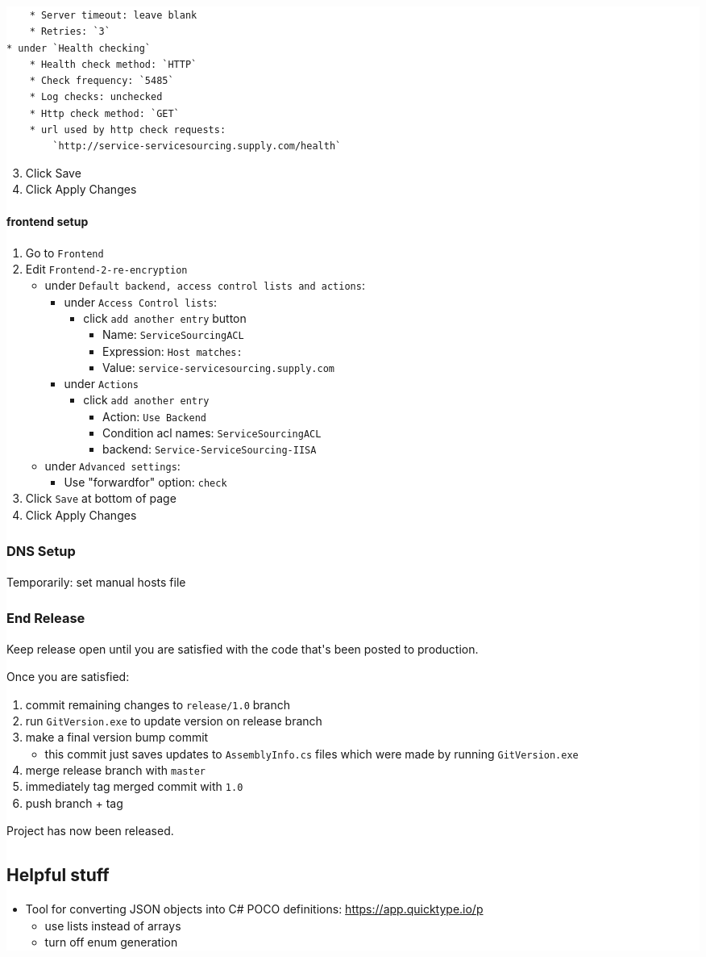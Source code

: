         * Server timeout: leave blank
        * Retries: `3`
    * under `Health checking`
        * Health check method: `HTTP`
        * Check frequency: `5485`
        * Log checks: unchecked
        * Http check method: `GET`
        * url used by http check requests:
            `http://service-servicesourcing.supply.com/health`
3. Click Save 
4. Click Apply Changes

#### frontend setup

1. Go to `Frontend`
2. Edit `Frontend-2-re-encryption`
    * under `Default backend, access control lists and actions`:
        * under `Access Control lists`:
            * click `add another entry` button
                * Name: `ServiceSourcingACL` 
                * Expression: `Host matches:`
                * Value: `service-servicesourcing.supply.com`
        * under `Actions`
            * click `add another entry`
                * Action: `Use Backend`
                * Condition acl names: `ServiceSourcingACL`
                * backend: `Service-ServiceSourcing-IISA`
    * under `Advanced settings`: 
        * Use "forwardfor" option: `check`
3. Click `Save` at bottom of page
4. Click Apply Changes

### DNS Setup

Temporarily: set manual hosts file

### End Release

Keep release open until you are satisfied with the code that's been
posted to production.

Once you are satisfied:

1. commit remaining changes to `release/1.0` branch
2. run `GitVersion.exe` to update version on release branch
3. make a final version bump commit
    * this commit just saves updates to `AssemblyInfo.cs` files which
        were made by running `GitVersion.exe`
4. merge release branch with `master`
5. immediately tag merged commit with `1.0` 
6. push branch + tag

Project has now been released.

## Helpful stuff

* Tool for converting JSON objects into C# POCO definitions:
  <https://app.quicktype.io/p>
    * use lists instead of arrays
    * turn off enum generation